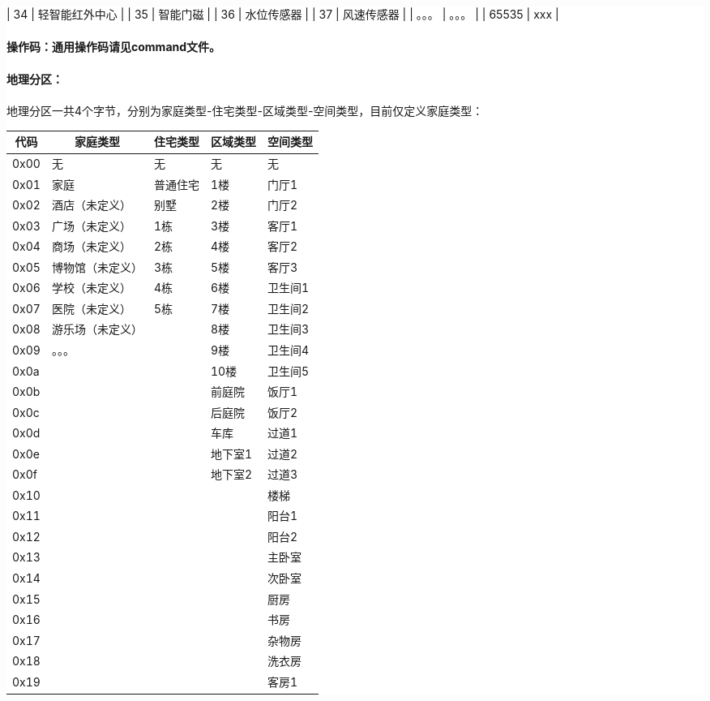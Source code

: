 | 34    | 轻智能红外中心   |
| 35    | 智能门磁      |
| 36    | 水位传感器     |
| 37    | 风速传感器     |
| 。。。   | 。。。       |
| 65535 | xxx       |




#### 操作码：通用操作码请见command文件。

#### 地理分区：

地理分区一共4个字节，分别为家庭类型-住宅类型-区域类型-空间类型，目前仅定义家庭类型：

| 代码 | 家庭类型         | 住宅类型 | 区域类型 | 空间类型 |
| ---- | ---------------- | -------- | -------- | -------- |
| 0x00 | 无               | 无       | 无       | 无       |
| 0x01 | 家庭             | 普通住宅 | 1楼      | 门厅1    |
| 0x02 | 酒店（未定义）   | 别墅     | 2楼      | 门厅2    |
| 0x03 | 广场（未定义）   | 1栋      | 3楼      | 客厅1    |
| 0x04 | 商场（未定义）   | 2栋      | 4楼      | 客厅2    |
| 0x05 | 博物馆（未定义） | 3栋      | 5楼      | 客厅3    |
| 0x06 | 学校（未定义）   | 4栋      | 6楼      | 卫生间1  |
| 0x07 | 医院（未定义）   | 5栋      | 7楼      | 卫生间2  |
| 0x08 | 游乐场（未定义） |          | 8楼      | 卫生间3  |
| 0x09 | 。。。           |          | 9楼      | 卫生间4  |
| 0x0a |                  |          | 10楼     | 卫生间5  |
| 0x0b |                  |          | 前庭院   | 饭厅1    |
| 0x0c |                  |          | 后庭院   | 饭厅2    |
| 0x0d |                  |          | 车库     | 过道1    |
| 0x0e |                  |          | 地下室1  | 过道2    |
| 0x0f |                  |          | 地下室2  | 过道3    |
| 0x10 |                  |          |          | 楼梯     |
| 0x11 |                  |          |          | 阳台1    |
| 0x12 |                  |          |          | 阳台2    |
| 0x13 |                  |          |          | 主卧室   |
| 0x14 |                  |          |          | 次卧室   |
| 0x15 |                  |          |          | 厨房     |
| 0x16 |                  |          |          | 书房     |
| 0x17 |                  |          |          | 杂物房   |
| 0x18 |                  |          |          | 洗衣房   |
| 0x19 |                  |          |          | 客房1    |